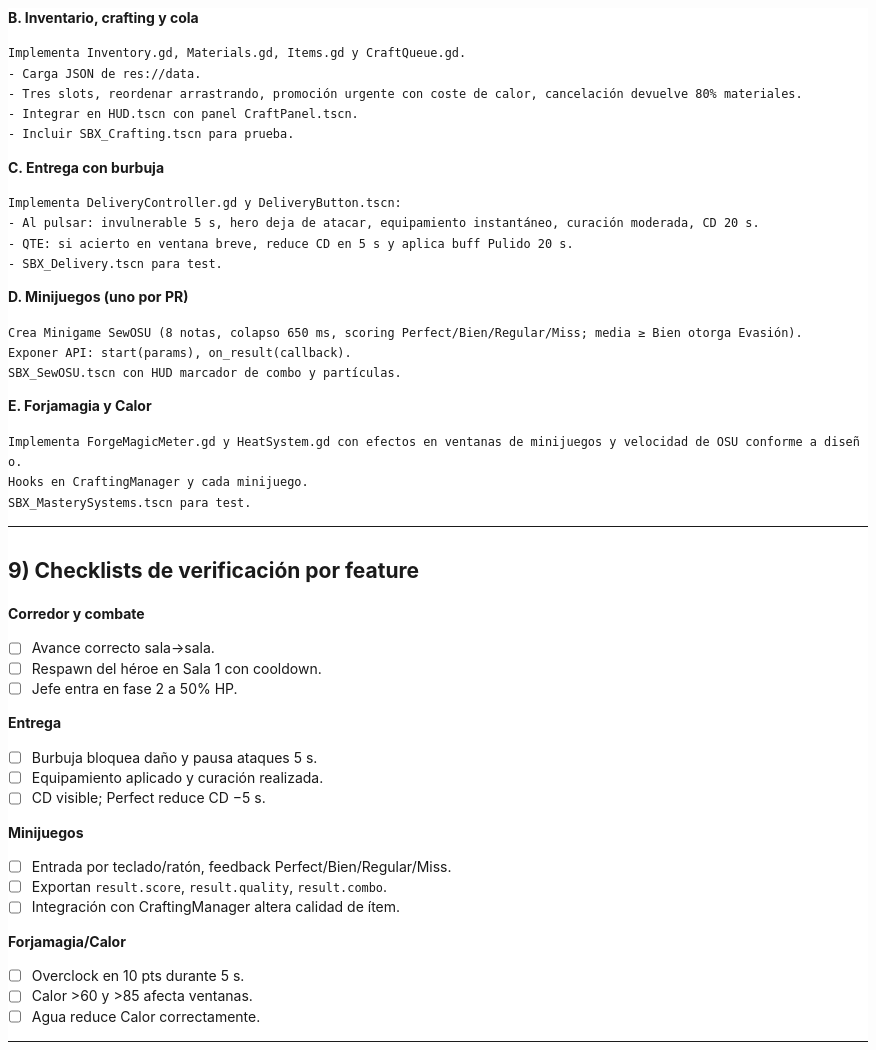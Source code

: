 **B. Inventario, crafting y cola**
```
Implementa Inventory.gd, Materials.gd, Items.gd y CraftQueue.gd.
- Carga JSON de res://data.
- Tres slots, reordenar arrastrando, promoción urgente con coste de calor, cancelación devuelve 80% materiales.
- Integrar en HUD.tscn con panel CraftPanel.tscn.
- Incluir SBX_Crafting.tscn para prueba.
```

**C. Entrega con burbuja**
```
Implementa DeliveryController.gd y DeliveryButton.tscn:
- Al pulsar: invulnerable 5 s, hero deja de atacar, equipamiento instantáneo, curación moderada, CD 20 s.
- QTE: si acierto en ventana breve, reduce CD en 5 s y aplica buff Pulido 20 s.
- SBX_Delivery.tscn para test.
```

**D. Minijuegos (uno por PR)**
```
Crea Minigame SewOSU (8 notas, colapso 650 ms, scoring Perfect/Bien/Regular/Miss; media ≥ Bien otorga Evasión).
Exponer API: start(params), on_result(callback).
SBX_SewOSU.tscn con HUD marcador de combo y partículas.
```

**E. Forjamagia y Calor**
```
Implementa ForgeMagicMeter.gd y HeatSystem.gd con efectos en ventanas de minijuegos y velocidad de OSU conforme a diseño.
Hooks en CraftingManager y cada minijuego.
SBX_MasterySystems.tscn para test.
```

---

## 9) Checklists de verificación por feature

**Corredor y combate**
- [ ] Avance correcto sala→sala.
- [ ] Respawn del héroe en Sala 1 con cooldown.
- [ ] Jefe entra en fase 2 a 50% HP.

**Entrega**
- [ ] Burbuja bloquea daño y pausa ataques 5 s.
- [ ] Equipamiento aplicado y curación realizada.
- [ ] CD visible; Perfect reduce CD −5 s.

**Minijuegos**
- [ ] Entrada por teclado/ratón, feedback Perfect/Bien/Regular/Miss.
- [ ] Exportan `result.score`, `result.quality`, `result.combo`.
- [ ] Integración con CraftingManager altera calidad de ítem.

**Forjamagia/Calor**
- [ ] Overclock en 10 pts durante 5 s.
- [ ] Calor >60 y >85 afecta ventanas.
- [ ] Agua reduce Calor correctamente.

---